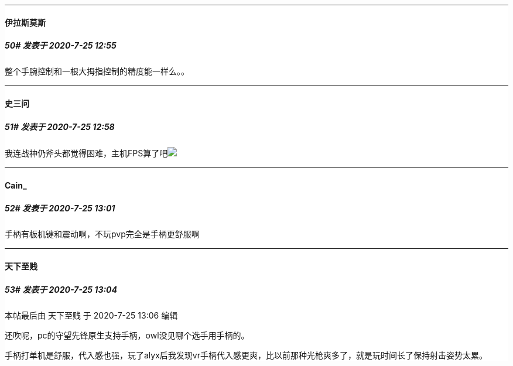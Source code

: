 



-----

####  伊拉斯莫斯  
##### 50#       发表于 2020-7-25 12:55




整个手腕控制和一根大拇指控制的精度能一样么。。







-----

####  史三问  
##### 51#       发表于 2020-7-25 12:58




我连战神仍斧头都觉得困难，主机FPS算了吧<img src="https://static.saraba1st.com/image/smiley/face2017/124.png" referrerpolicy="no-referrer">







-----

####  Cain_  
##### 52#       发表于 2020-7-25 13:01




手柄有板机键和震动啊，不玩pvp完全是手柄更舒服啊







-----

####  天下至贱  
##### 53#       发表于 2020-7-25 13:04



 本帖最后由 天下至贱 于 2020-7-25 13:06 编辑 

还吹呢，pc的守望先锋原生支持手柄，owl没见哪个选手用手柄的。


手柄打单机是舒服，代入感也强，玩了alyx后我发现vr手柄代入感更爽，比以前那种光枪爽多了，就是玩时间长了保持射击姿势太累。




